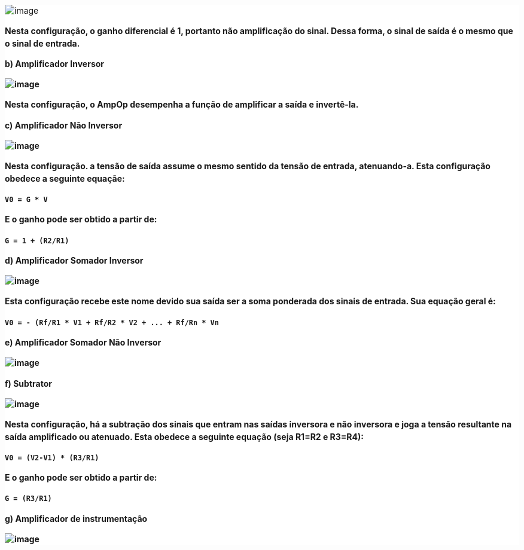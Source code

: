   ![image](https://user-images.githubusercontent.com/61738767/115919005-a22a0800-a44e-11eb-9814-7039a5355704.png)

<b> Nesta configuração, o ganho diferencial é 1, portanto não amplificação do sinal. Dessa forma, o sinal de saída é o mesmo que o sinal de entrada.
   
  <b> b) **Amplificador Inversor**</b><b>
 
 ![image](https://user-images.githubusercontent.com/61738767/115918148-896d2280-a44d-11eb-9a90-09c9408cea89.png)</b><b>
 
 <b> Nesta configuração, o AmpOp desempenha a função de amplificar a saída e invertê-la. </b><b>
 
 <b> c) **Amplificador Não Inversor**

![image](https://user-images.githubusercontent.com/61738767/115919729-9b4fc500-a44f-11eb-8177-618573b68d33.png)</b><b>
 
 <b> Nesta configuração. a tensão de saída assume o mesmo sentido da tensão de entrada, atenuando-a. Esta configuração obedece a seguinte equaçãe:

```
V0 = G * V
```
E o ganho pode ser obtido a partir de:
```
G = 1 + (R2/R1)
```

<b> d) **Amplificador Somador Inversor**
 
 ![image](https://user-images.githubusercontent.com/61738767/115921252-9ee44b80-a451-11eb-978c-464d58f638d3.png)

<b> Esta configuração recebe este nome devido sua saída ser a soma ponderada dos sinais de entrada. Sua equação geral é:
 ```
 V0 = - (Rf/R1 * V1 + Rf/R2 * V2 + ... + Rf/Rn * Vn
 ```
 
 <b> e) **Amplificador Somador Não Inversor**
 
 ![image](https://user-images.githubusercontent.com/61738767/115921996-ace69c00-a452-11eb-92e6-62f1d4ebf82b.png)
 
 <b> f) **Subtrator**

![image](https://user-images.githubusercontent.com/61738767/115924503-2fbd2600-a456-11eb-98a9-492c81fcb7fa.png)

<b> Nesta configuração, há a subtração dos sinais que entram nas saídas inversora e não inversora e joga a tensão resultante na saída amplificado ou atenuado. Esta obedece a seguinte equação (seja R1=R2 e R3=R4):
 ```
 V0 = (V2-V1) * (R3/R1)
 ```
 E o ganho pode ser obtido a partir de:
 ```
 G = (R3/R1)
 ```
 
 <b> g) **Amplificador de instrumentação**
 
 ![image](https://user-images.githubusercontent.com/61738767/116251167-cb93ae00-a744-11eb-8559-0a807dc25b74.png)
